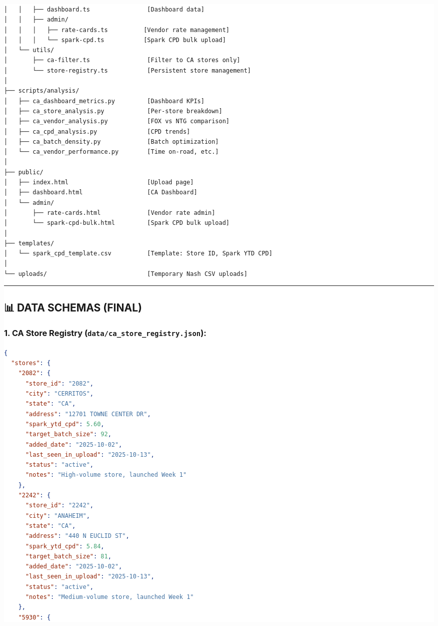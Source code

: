 ```
│   │   ├── dashboard.ts                [Dashboard data]
│   │   ├── admin/
│   │   │   ├── rate-cards.ts          [Vendor rate management]
│   │   │   └── spark-cpd.ts           [Spark CPD bulk upload]
│   └── utils/
│       ├── ca-filter.ts                [Filter to CA stores only]
│       └── store-registry.ts           [Persistent store management]
│
├── scripts/analysis/
│   ├── ca_dashboard_metrics.py         [Dashboard KPIs]
│   ├── ca_store_analysis.py            [Per-store breakdown]
│   ├── ca_vendor_analysis.py           [FOX vs NTG comparison]
│   ├── ca_cpd_analysis.py              [CPD trends]
│   ├── ca_batch_density.py             [Batch optimization]
│   └── ca_vendor_performance.py        [Time on-road, etc.]
│
├── public/
│   ├── index.html                      [Upload page]
│   ├── dashboard.html                  [CA Dashboard]
│   └── admin/
│       ├── rate-cards.html             [Vendor rate admin]
│       └── spark-cpd-bulk.html         [Spark CPD bulk upload]
│
├── templates/
│   └── spark_cpd_template.csv          [Template: Store ID, Spark YTD CPD]
│
└── uploads/                            [Temporary Nash CSV uploads]
```

---

## 📊 DATA SCHEMAS (FINAL)

### 1. CA Store Registry (`data/ca_store_registry.json`):
```json
{
  "stores": {
    "2082": {
      "store_id": "2082",
      "city": "CERRITOS",
      "state": "CA",
      "address": "12701 TOWNE CENTER DR",
      "spark_ytd_cpd": 5.60,
      "target_batch_size": 92,
      "added_date": "2025-10-02",
      "last_seen_in_upload": "2025-10-13",
      "status": "active",
      "notes": "High-volume store, launched Week 1"
    },
    "2242": {
      "store_id": "2242",
      "city": "ANAHEIM",
      "state": "CA",
      "address": "440 N EUCLID ST",
      "spark_ytd_cpd": 5.84,
      "target_batch_size": 81,
      "added_date": "2025-10-02",
      "last_seen_in_upload": "2025-10-13",
      "status": "active",
      "notes": "Medium-volume store, launched Week 1"
    },
    "5930": {
```
